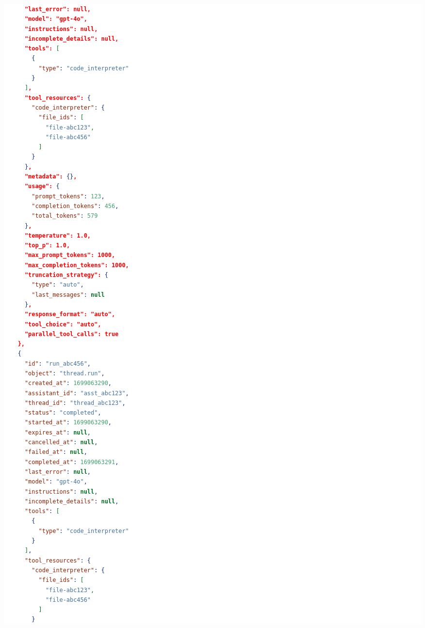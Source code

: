 ```json
      "last_error": null,
      "model": "gpt-4o",
      "instructions": null,
      "incomplete_details": null,
      "tools": [
        {
          "type": "code_interpreter"
        }
      ],
      "tool_resources": {
        "code_interpreter": {
          "file_ids": [
            "file-abc123",
            "file-abc456"
          ]
        }
      },
      "metadata": {},
      "usage": {
        "prompt_tokens": 123,
        "completion_tokens": 456,
        "total_tokens": 579
      },
      "temperature": 1.0,
      "top_p": 1.0,
      "max_prompt_tokens": 1000,
      "max_completion_tokens": 1000,
      "truncation_strategy": {
        "type": "auto",
        "last_messages": null
      },
      "response_format": "auto",
      "tool_choice": "auto",
      "parallel_tool_calls": true
    },
    {
      "id": "run_abc456",
      "object": "thread.run",
      "created_at": 1699063290,
      "assistant_id": "asst_abc123",
      "thread_id": "thread_abc123",
      "status": "completed",
      "started_at": 1699063290,
      "expires_at": null,
      "cancelled_at": null,
      "failed_at": null,
      "completed_at": 1699063291,
      "last_error": null,
      "model": "gpt-4o",
      "instructions": null,
      "incomplete_details": null,
      "tools": [
        {
          "type": "code_interpreter"
        }
      ],
      "tool_resources": {
        "code_interpreter": {
          "file_ids": [
            "file-abc123",
            "file-abc456"
          ]
        }
```